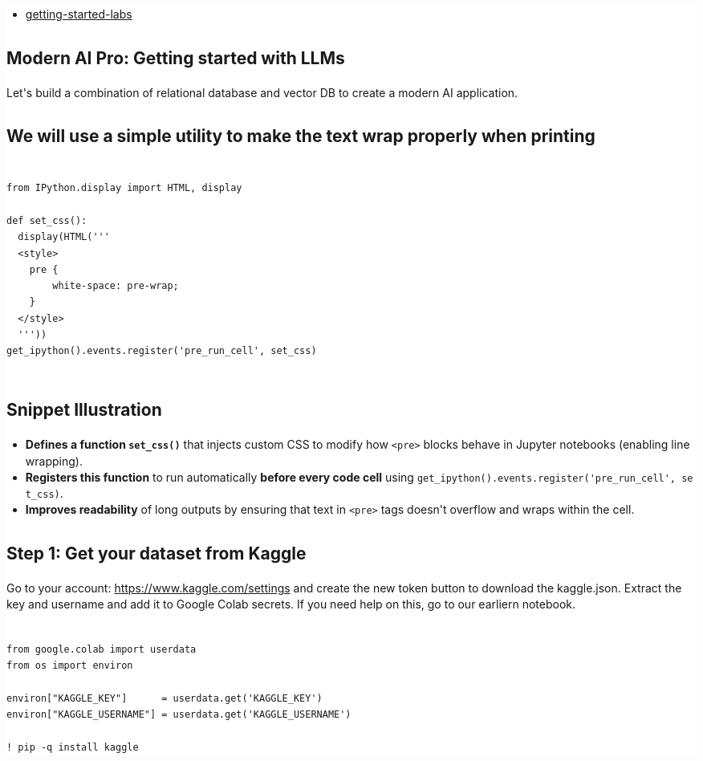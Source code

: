 
- [getting-started-labs](https://colab.research.google.com/drive/1patliw_XCH-3eKJVrfVcjF8nLyPy1Mb7)


Modern AI Pro: Getting started with LLMs 
-------------------------------------------------

Let's build a combination of relational database and vector DB to create a modern AI application.


We will use a simple utility to make the text wrap properly when printing
--------------------------------------------------------------------------

```

from IPython.display import HTML, display

def set_css():
  display(HTML('''
  <style>
    pre {
        white-space: pre-wrap;
    }
  </style>
  '''))
get_ipython().events.register('pre_run_cell', set_css)


```

Snippet Illustration
---------------------

- **Defines a function `set_css()`** that injects custom CSS to modify how `<pre>` blocks behave in Jupyter notebooks (enabling line wrapping).
- **Registers this function** to run automatically **before every code cell** using `get_ipython().events.register('pre_run_cell', set_css)`.
- **Improves readability** of long outputs by ensuring that text in `<pre>` tags doesn't overflow and wraps within the cell.





## Step 1: Get your dataset from Kaggle

Go to your account: https://www.kaggle.com/settings and create the new token button to download the kaggle.json. Extract the key and username and add it to Google Colab secrets. If you need help on this, go to our earliern notebook.


```

from google.colab import userdata
from os import environ

environ["KAGGLE_KEY"]      = userdata.get('KAGGLE_KEY')
environ["KAGGLE_USERNAME"] = userdata.get('KAGGLE_USERNAME')

! pip -q install kaggle

```
